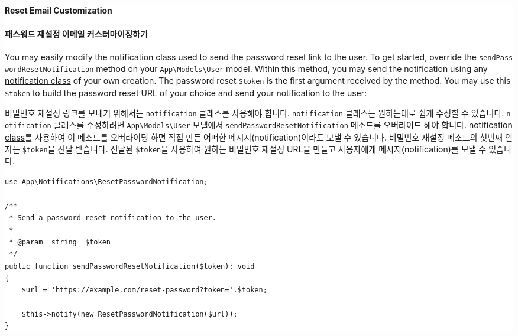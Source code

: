 <a name="reset-email-customization"></a>
#### Reset Email Customization
#### 패스워드 재설정 이메일 커스터마이징하기

You may easily modify the notification class used to send the password reset link to the user. To get started, override the `sendPasswordResetNotification` method on your `App\Models\User` model. Within this method, you may send the notification using any [notification class](/docs/{{version}}/notifications) of your own creation. The password reset `$token` is the first argument received by the method. You may use this `$token` to build the password reset URL of your choice and send your notification to the user:

비밀번호 재설정 링크를 보내기 위해서는 `notification` 클래스를 사용해야 합니다. `notification` 클래스는 원하는대로 쉽게 수정할 수 있습니다. `notification` 클래스를 수정하려면 `App\Models\User` 모델에서 `sendPasswordResetNotification` 메소드를 오버라이드 해야 합니다. [notification class](/docs/{{version}}/notifications)를 사용하여 이 메소드를 오버라이딩 하면 직접 만든 어떠한 메시지(notification)이라도 보낼 수 있습니다. 비밀번호 재설정 메소드의 첫번째 인자는 `$token`을 전달 받습니다. 전달된 `$token`을 사용하여 원하는 비밀번호 재설정 URL을 만들고 사용자에게 메시지(notification)를 보낼 수 있습니다.

    use App\Notifications\ResetPasswordNotification;

    /**
     * Send a password reset notification to the user.
     *
     * @param  string  $token
     */
    public function sendPasswordResetNotification($token): void
    {
        $url = 'https://example.com/reset-password?token='.$token;

        $this->notify(new ResetPasswordNotification($url));
    }
